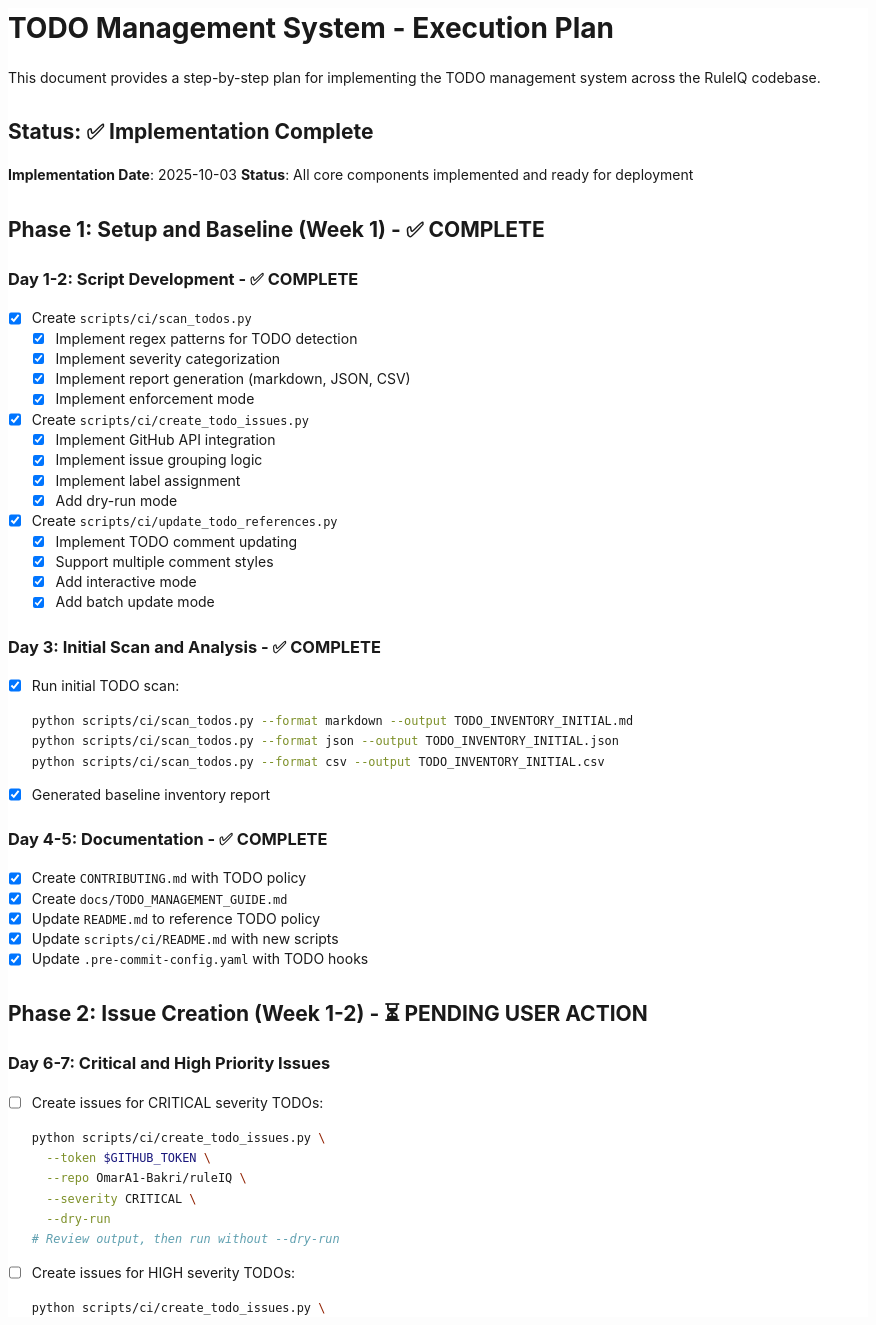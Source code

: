 # TODO Management System - Execution Plan

This document provides a step-by-step plan for implementing the TODO management system across the RuleIQ codebase.

## Status: ✅ Implementation Complete

**Implementation Date**: 2025-10-03
**Status**: All core components implemented and ready for deployment

## Phase 1: Setup and Baseline (Week 1) - ✅ COMPLETE

### Day 1-2: Script Development - ✅ COMPLETE
- [x] Create `scripts/ci/scan_todos.py`
  - [x] Implement regex patterns for TODO detection
  - [x] Implement severity categorization
  - [x] Implement report generation (markdown, JSON, CSV)
  - [x] Implement enforcement mode
- [x] Create `scripts/ci/create_todo_issues.py`
  - [x] Implement GitHub API integration
  - [x] Implement issue grouping logic
  - [x] Implement label assignment
  - [x] Add dry-run mode
- [x] Create `scripts/ci/update_todo_references.py`
  - [x] Implement TODO comment updating
  - [x] Support multiple comment styles
  - [x] Add interactive mode
  - [x] Add batch update mode

### Day 3: Initial Scan and Analysis - ✅ COMPLETE
- [x] Run initial TODO scan:
  ```bash
  python scripts/ci/scan_todos.py --format markdown --output TODO_INVENTORY_INITIAL.md
  python scripts/ci/scan_todos.py --format json --output TODO_INVENTORY_INITIAL.json
  python scripts/ci/scan_todos.py --format csv --output TODO_INVENTORY_INITIAL.csv
  ```
- [x] Generated baseline inventory report

### Day 4-5: Documentation - ✅ COMPLETE
- [x] Create `CONTRIBUTING.md` with TODO policy
- [x] Create `docs/TODO_MANAGEMENT_GUIDE.md`
- [x] Update `README.md` to reference TODO policy
- [x] Update `scripts/ci/README.md` with new scripts
- [x] Update `.pre-commit-config.yaml` with TODO hooks

## Phase 2: Issue Creation (Week 1-2) - ⏳ PENDING USER ACTION

### Day 6-7: Critical and High Priority Issues
- [ ] Create issues for CRITICAL severity TODOs:
  ```bash
  python scripts/ci/create_todo_issues.py \
    --token $GITHUB_TOKEN \
    --repo OmarA1-Bakri/ruleIQ \
    --severity CRITICAL \
    --dry-run
  # Review output, then run without --dry-run
  ```
- [ ] Create issues for HIGH severity TODOs:
  ```bash
  python scripts/ci/create_todo_issues.py \
  ```